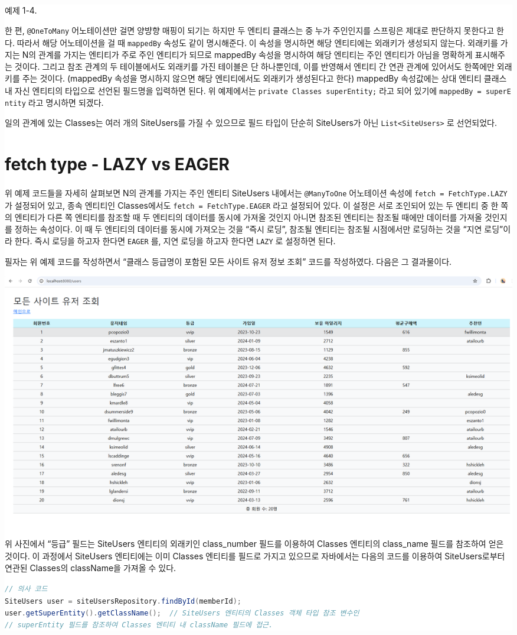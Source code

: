 예제 1-4.

한 편, `@OneToMany` 어노테이션만 걸면 양뱡향 매핑이 되기는 하지만 두 엔티티 클래스는 중 누가 주인인지를 스프링은 제대로 판단하지 못한다고 한다. 따라서 해당 어노테이션을 걸 때 `mappedBy` 속성도 같이 명시해준다. 이 속성을 명시하면 해당 엔티티에는 외래키가 생성되지 않는다. 외래키를 가지는 N의 관계를 가지는 엔티티가 주로 주인 엔티티가 되므로 mappedBy 속성을 명시하여 해당 엔티티는 주인 엔티티가 아님을 명확하게 표시해주는 것이다. 그리고 참조 관계의 두 테이블에서도 외래키를 가진 테이블은 단 하나뿐인데, 이를 반영해서 엔티티 간 연관 관계에 있어서도 한쪽에만 외래키를 주는 것이다. (mappedBy 속성을 명시하지 않으면 해당 엔티티에서도 외래키가 생성된다고 한다) mappedBy 속성값에는 상대 엔티티 클래스 내 자신 엔티티의 타입으로 선언된 필드명을 입력하면 된다. 위 예제에서는 `private Classes superEntity;` 라고 되어 있기에 `mappedBy = superEntity` 라고 명시하면 되겠다. 

일의 관계에 있는 Classes는 여러 개의 SiteUsers를 가질 수 있으므로 필드 타입이 단순히 SiteUsers가 아닌 `List<SiteUsers>` 로 선언되었다. 

# fetch type - LAZY vs EAGER

위 예제 코드들을 자세히 살펴보면 N의 관계를 가지는 주인 엔티티 SiteUsers 내에서는 `@ManyToOne` 어노테이션 속성에 `fetch = FetchType.LAZY` 가 설정되어 있고, 종속 엔티티인 Classes에서도 `fetch = FetchType.EAGER` 라고 설정되어 있다. 이 설정은 서로 조인되어 있는 두 엔티티 중 한 쪽의 엔티티가 다른 쪽 엔티티를 참조할 때 두 엔티티의 데이터를 동시에 가져올 것인지 아니면 참조된 엔티티는 참조될 때에만 데이터를 가져올 것인지를 정하는 속성이다. 이 때 두 엔티티의 데이터를 동시에 가져오는 것을 “즉시 로딩”, 참조될 엔티티는 참조될 시점에서만 로딩하는 것을 “지연 로딩”이라 한다. 즉시 로딩을 하고자 한다면 `EAGER` 를, 지연 로딩을 하고자 한다면 `LAZY` 로 설정하면 된다. 

필자는 위 예제 코드를 작성하면서 “클래스 등급명이 포함된 모든 사이트 유저 정보 조회” 코드를 작성하였다. 다음은 그 결과물이다. 

![스크린샷 2024-11-08 092536.png](/images/2024-11-07/Spring-Data-Jpa-Entity-Join/3.png)

위 사진에서 “등급” 필드는 SiteUsers 엔티티의 외래키인 class_number 필드를 이용하여 Classes 엔티티의 class_name 필드를 참조하여 얻은 것이다. 이 과정에서 SiteUsers 엔티티에는 이미 Classes 엔티티를 필드로 가지고 있으므로 자바에서는 다음의 코드를 이용하여 SiteUsers로부터 연관된 Classes의 className을 가져올 수 있다. 

```java
// 의사 코드
SiteUsers user = siteUsersRepository.findById(memberId);
user.getSuperEntity().getClassName();  // SiteUsers 엔티티의 Classes 객체 타입 참조 변수인 
// superEntity 필드를 참조하여 Classes 엔티티 내 className 필드에 접근. 
```
